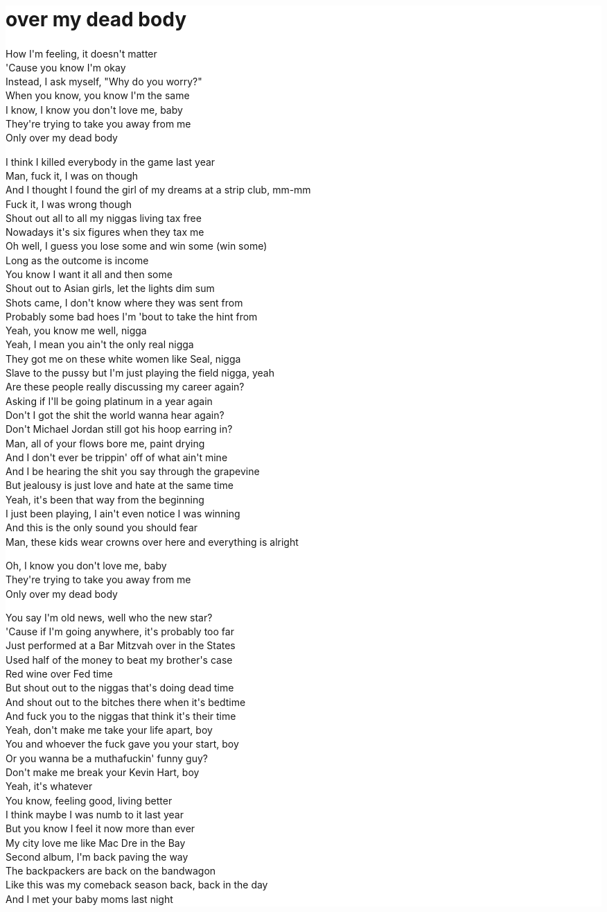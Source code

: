 # over my dead body
How I'm feeling, it doesn't matter  
'Cause you know I'm okay  
Instead, I ask myself, "Why do you worry?"  
When you know, you know I'm the same  
I know, I know you don't love me, baby  
They're trying to take you away from me  
Only over my dead body

I think I killed everybody in the game last year  
Man, fuck it, I was on though  
And I thought I found the girl of my dreams at a strip club, mm-mm  
Fuck it, I was wrong though  
Shout out all to all my niggas living tax free  
Nowadays it's six figures when they tax me  
Oh well, I guess you lose some and win some (win some)  
Long as the outcome is income  
You know I want it all and then some  
Shout out to Asian girls, let the lights dim sum  
Shots came, I don't know where they was sent from  
Probably some bad hoes I'm 'bout to take the hint from  
Yeah, you know me well, nigga  
Yeah, I mean you ain't the only real nigga  
They got me on these white women like Seal, nigga  
Slave to the pussy but I'm just playing the field nigga, yeah  
Are these people really discussing my career again?  
Asking if I'll be going platinum in a year again  
Don't I got the shit the world wanna hear again?  
Don't Michael Jordan still got his hoop earring in?  
Man, all of your flows bore me, paint drying  
And I don't ever be trippin' off of what ain't mine  
And I be hearing the shit you say through the grapevine  
But jealousy is just love and hate at the same time  
Yeah, it's been that way from the beginning  
I just been playing, I ain't even notice I was winning  
And this is the only sound you should fear  
Man, these kids wear crowns over here and everything is alright

Oh, I know you don't love me, baby  
They're trying to take you away from me  
Only over my dead body

You say I'm old news, well who the new star?  
'Cause if I'm going anywhere, it's probably too far  
Just performed at a Bar Mitzvah over in the States  
Used half of the money to beat my brother's case  
Red wine over Fed time  
But shout out to the niggas that's doing dead time  
And shout out to the bitches there when it's bedtime  
And fuck you to the niggas that think it's their time  
Yeah, don't make me take your life apart, boy  
You and whoever the fuck gave you your start, boy  
Or you wanna be a muthafuckin' funny guy?  
Don't make me break your Kevin Hart, boy  
Yeah, it's whatever  
You know, feeling good, living better  
I think maybe I was numb to it last year  
But you know I feel it now more than ever  
My city love me like Mac Dre in the Bay  
Second album, I'm back paving the way  
The backpackers are back on the bandwagon  
Like this was my comeback season back, back in the day  
And I met your baby moms last night  